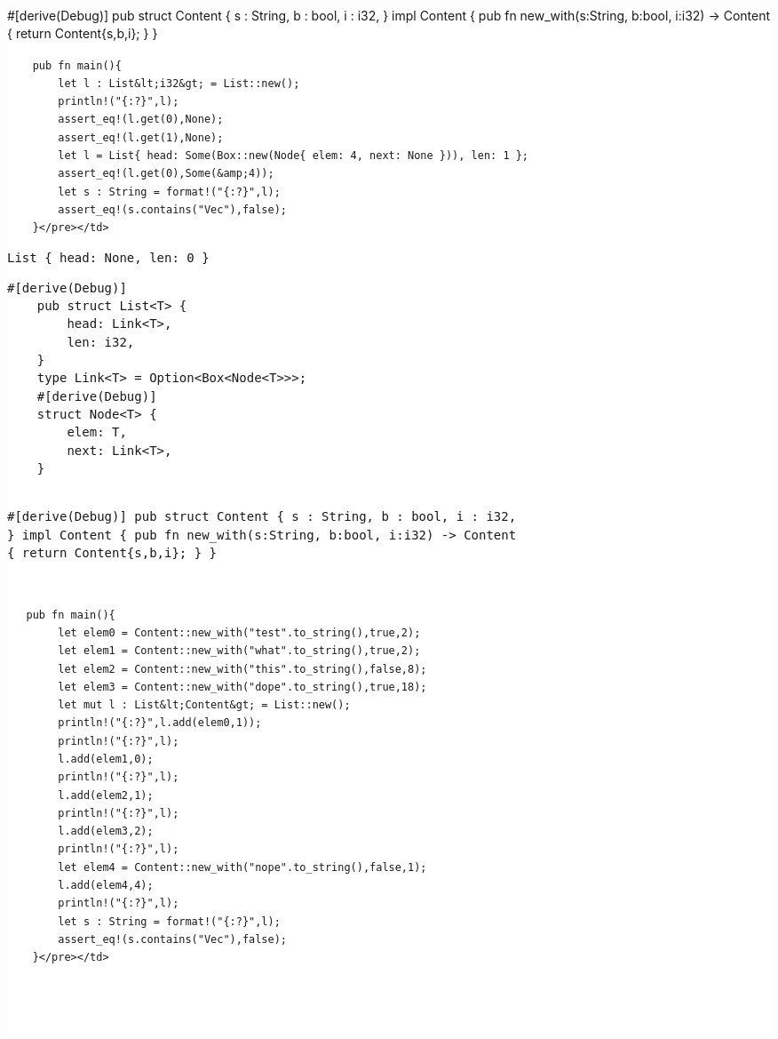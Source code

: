 #[derive(Debug)]
    pub struct Content {
        s : String, b : bool, i : i32,
    }
    impl Content {
        pub fn new_with(s:String, b:bool, i:i32) -&gt; Content {
            return Content{s,b,i};
        }
    }

        pub fn main(){
            let l : List&lt;i32&gt; = List::new();
            println!("{:?}",l);
            assert_eq!(l.get(0),None);
            assert_eq!(l.get(1),None);
            let l = List{ head: Some(Box::new(Node{ elem: 4, next: None })), len: 1 };
            assert_eq!(l.get(0),Some(&amp;4));
            let s : String = format!("{:?}",l);
            assert_eq!(s.contains("Vec"),false);
        }</pre></td>
<td class="cell c1 lastcol" style=""><pre class="tablecell">List { head: None, len: 0 }</pre></td>
</tr>
<tr class="r0">
<td class="cell c0" style=""><pre class="tablecell">#[derive(Debug)]
    pub struct List&lt;T&gt; {
        head: Link&lt;T&gt;,
        len: i32,
    }
    type Link&lt;T&gt; = Option&lt;Box&lt;Node&lt;T&gt;&gt;&gt;;
    #[derive(Debug)]
    struct Node&lt;T&gt; {
        elem: T,
        next: Link&lt;T&gt;,
    }

#[derive(Debug)]
    pub struct Content {
        s : String, b : bool, i : i32,
    }
    impl Content {
        pub fn new_with(s:String, b:bool, i:i32) -&gt; Content {
            return Content{s,b,i};
        }
    }

       pub fn main(){
            let elem0 = Content::new_with("test".to_string(),true,2);
            let elem1 = Content::new_with("what".to_string(),true,2);
            let elem2 = Content::new_with("this".to_string(),false,8);
            let elem3 = Content::new_with("dope".to_string(),true,18);
            let mut l : List&lt;Content&gt; = List::new();
            println!("{:?}",l.add(elem0,1));
            println!("{:?}",l);
            l.add(elem1,0);
            println!("{:?}",l);
            l.add(elem2,1);
            println!("{:?}",l);
            l.add(elem3,2);
            println!("{:?}",l);
            let elem4 = Content::new_with("nope".to_string(),false,1);
            l.add(elem4,4);
            println!("{:?}",l);
            let s : String = format!("{:?}",l);
            assert_eq!(s.contains("Vec"),false);
        }</pre></td>